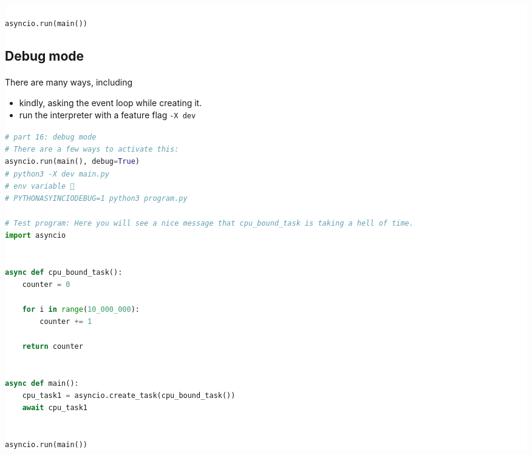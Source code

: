   ```python
  
  asyncio.run(main())
  ```



## Debug mode

There are many ways, including

- kindly, asking the event loop while creating it.
- run the interpreter with a feature flag `-X dev`



```python
# part 16: debug mode
# There are a few ways to activate this:
asyncio.run(main(), debug=True)
# python3 -X dev main.py
# env variable 🤷
# PYTHONASYINCIODEBUG=1 python3 program.py

# Test program: Here you will see a nice message that cpu_bound_task is taking a hell of time.
import asyncio


async def cpu_bound_task():
    counter = 0

    for i in range(10_000_000):
        counter += 1

    return counter


async def main():
    cpu_task1 = asyncio.create_task(cpu_bound_task())
    await cpu_task1


asyncio.run(main())

```
